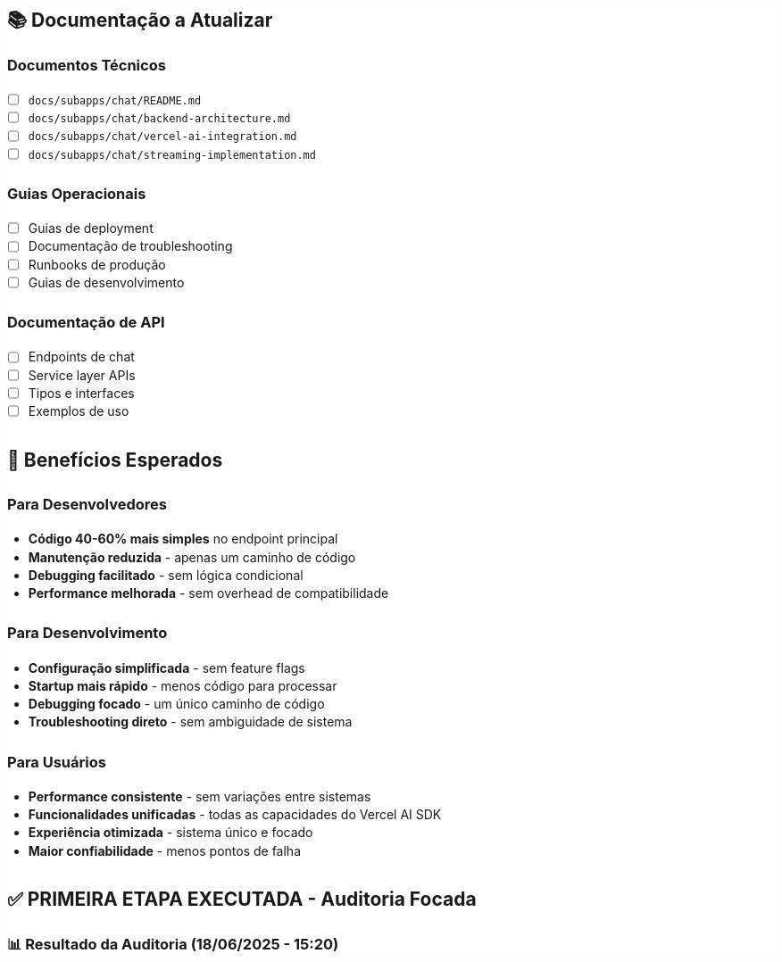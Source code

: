 ## 📚 Documentação a Atualizar

### **Documentos Técnicos**

- [ ] `docs/subapps/chat/README.md`
- [ ] `docs/subapps/chat/backend-architecture.md`
- [ ] `docs/subapps/chat/vercel-ai-integration.md`
- [ ] `docs/subapps/chat/streaming-implementation.md`

### **Guias Operacionais**

- [ ] Guias de deployment
- [ ] Documentação de troubleshooting
- [ ] Runbooks de produção
- [ ] Guias de desenvolvimento

### **Documentação de API**

- [ ] Endpoints de chat
- [ ] Service layer APIs
- [ ] Tipos e interfaces
- [ ] Exemplos de uso

## 🎯 Benefícios Esperados

### **Para Desenvolvedores**

- **Código 40-60% mais simples** no endpoint principal
- **Manutenção reduzida** - apenas um caminho de código
- **Debugging facilitado** - sem lógica condicional
- **Performance melhorada** - sem overhead de compatibilidade

### **Para Desenvolvimento**

- **Configuração simplificada** - sem feature flags
- **Startup mais rápido** - menos código para processar
- **Debugging focado** - um único caminho de código
- **Troubleshooting direto** - sem ambiguidade de sistema

### **Para Usuários**

- **Performance consistente** - sem variações entre sistemas
- **Funcionalidades unificadas** - todas as capacidades do Vercel AI SDK
- **Experiência otimizada** - sistema único e focado
- **Maior confiabilidade** - menos pontos de falha

## ✅ PRIMEIRA ETAPA EXECUTADA - Auditoria Focada

### 📊 Resultado da Auditoria (18/06/2025 - 15:20)
